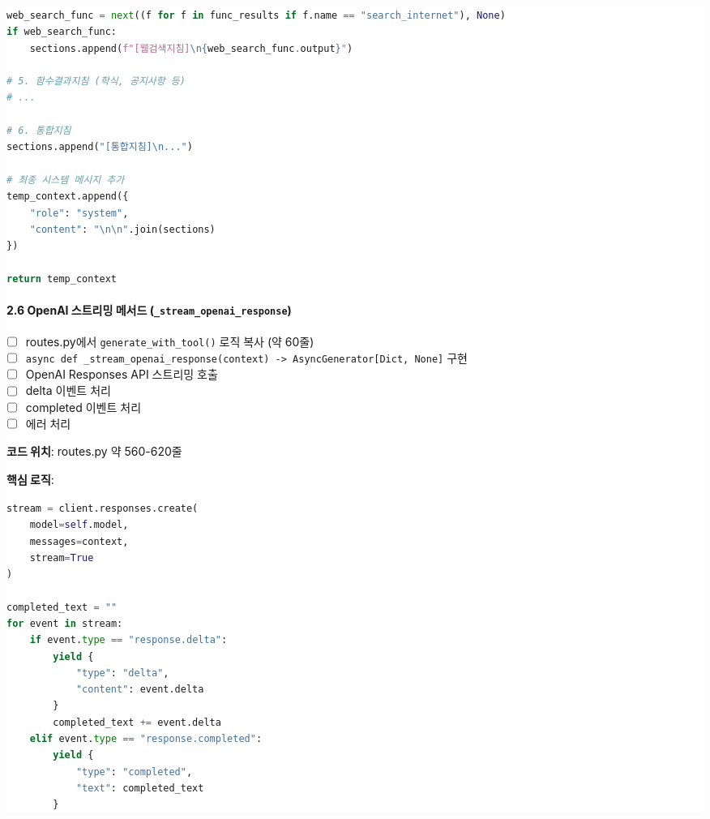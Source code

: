 ```python
web_search_func = next((f for f in func_results if f.name == "search_internet"), None)
if web_search_func:
    sections.append(f"[웹검색지침]\n{web_search_func.output}")

# 5. 함수결과지침 (학식, 공지사항 등)
# ...

# 6. 통합지침
sections.append("[통합지침]\n...")

# 최종 시스템 메시지 추가
temp_context.append({
    "role": "system",
    "content": "\n\n".join(sections)
})

return temp_context
```

#### 2.6 OpenAI 스트리밍 메서드 (`_stream_openai_response`)
- [ ] routes.py에서 `generate_with_tool()` 로직 복사 (약 60줄)
- [ ] `async def _stream_openai_response(context) -> AsyncGenerator[Dict, None]` 구현
- [ ] OpenAI Responses API 스트리밍 호출
- [ ] delta 이벤트 처리
- [ ] completed 이벤트 처리
- [ ] 에러 처리

**코드 위치**: routes.py 약 560-620줄

**핵심 로직**:
```python
stream = client.responses.create(
    model=self.model,
    messages=context,
    stream=True
)

completed_text = ""
for event in stream:
    if event.type == "response.delta":
        yield {
            "type": "delta",
            "content": event.delta
        }
        completed_text += event.delta
    elif event.type == "response.completed":
        yield {
            "type": "completed",
            "text": completed_text
        }
```
